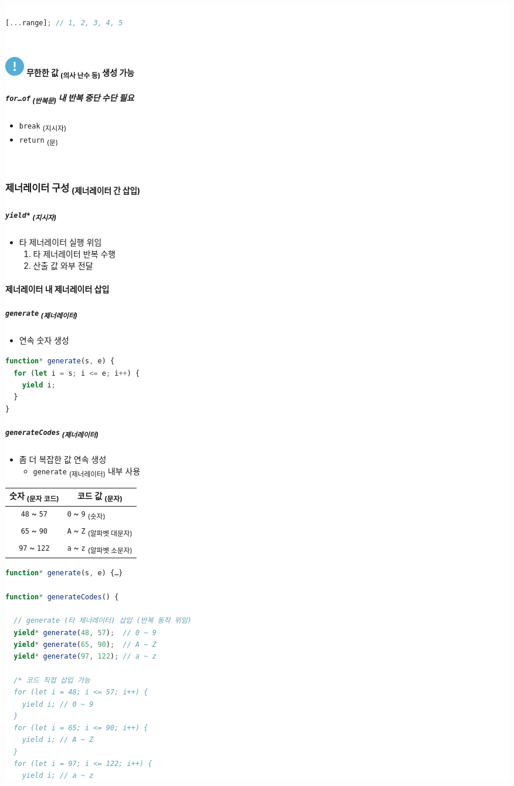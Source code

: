 ```javascript

[...range]; // 1, 2, 3, 4, 5
```

<br />

<img src="../../images/commons/icons/circle-exclamation-solid.svg" /> **무한한 값 <sub>(의사 난수 등)</sub> 생성 가능**

##### `for…of` <sub>(반복문)</sub> 내 반복 중단 수단 필요
- `break` <sub>(지시자)</sub>
- `return` <sub>(문)</sub>

<br />

### 제너레이터 구성 <sub>(제너레이터 간 삽입)</sub>

##### `yield*` <sub>(지시자)</sub>
- 타 제너레이터 실행 위임
  1. 타 제너레이터 반복 수행
  2. 산출 값 와부 전달

#### 제너레이터 내 제너레이터 삽입

##### `generate` <sub>(제너레이터)</sub>
- 연속 숫자 생성
```javascript
function* generate(s, e) {
  for (let i = s; i <= e; i++) {
    yield i;
  }
}
```

##### `generateCodes` <sub>(제너레이터)</sub>
- 좀 더 복잡한 값 연속 생성
  - `generate` <sub>(제너레이터)</sub> 내부 사용

|숫자 <sub>(문자 코드)</sub>|코드 값 <sub>(문자)</sub>|
|:---:|---|
|`48` ~ `57`|`0` ~ `9` <sub>(숫자)</sub>|
|`65` ~ `90`|`A` ~ `Z` <sub>(알파벳 대문자)</sub>|
|`97` ~ `122`|`a` ~ `z` <sub>(알파벳 소문자)</sub>|

```javascript
function* generate(s, e) {…}

function* generateCodes() {

  // generate (타 제너레이터) 삽입 (반복 동작 위임)
  yield* generate(48, 57);  // 0 ~ 9
  yield* generate(65, 90);  // A ~ Z
  yield* generate(97, 122); // a ~ z

  /* 코드 직접 삽입 가능
  for (let i = 48; i <= 57; i++) {
    yield i; // 0 ~ 9
  }
  for (let i = 65; i <= 90; i++) {
    yield i; // A ~ Z
  }
  for (let i = 97; i <= 122; i++) {
    yield i; // a ~ z
```